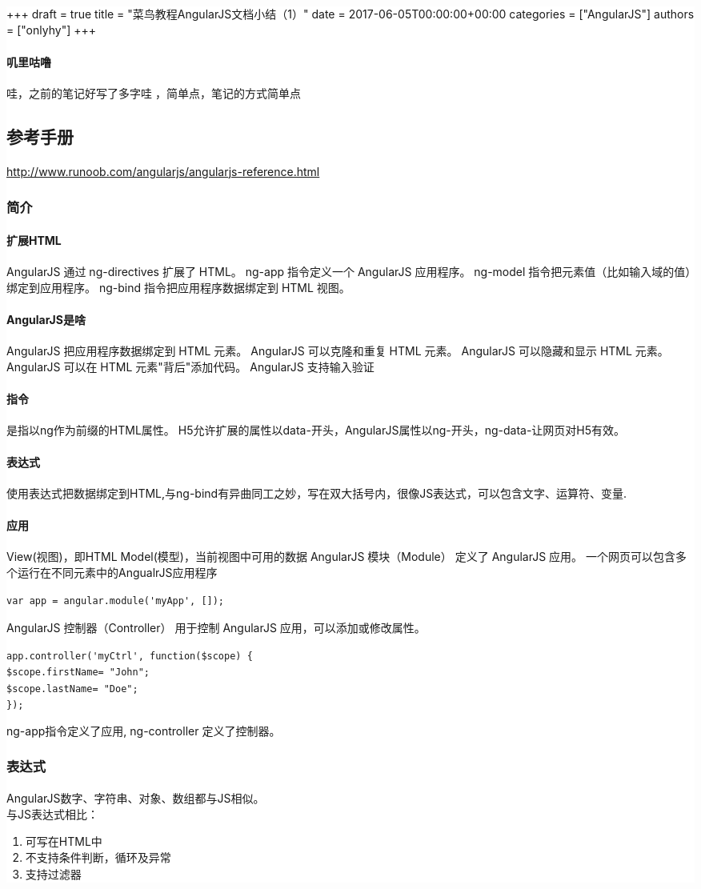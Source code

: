 +++
draft = true
title = "菜鸟教程AngularJS文档小结（1）"
date = 2017-06-05T00:00:00+00:00
categories = ["AngularJS"]
authors = ["onlyhy"]
+++

#### 叽里咕噜
 哇，之前的笔记好写了多字哇 ，简单点，笔记的方式简单点

## 参考手册
   <a>http://www.runoob.com/angularjs/angularjs-reference.html</a>  

### 简介  
#### 扩展HTML
   AngularJS 通过 ng-directives 扩展了 HTML。
   ng-app 指令定义一个 AngularJS 应用程序。
   ng-model 指令把元素值（比如输入域的值）绑定到应用程序。
   ng-bind 指令把应用程序数据绑定到 HTML 视图。  

#### AngularJS是啥
   AngularJS 把应用程序数据绑定到 HTML 元素。
   AngularJS 可以克隆和重复 HTML 元素。
   AngularJS 可以隐藏和显示 HTML 元素。
   AngularJS 可以在 HTML 元素"背后"添加代码。
   AngularJS 支持输入验证

#### 指令
   是指以ng作为前缀的HTML属性。
   H5允许扩展的属性以data-开头，AngularJS属性以ng-开头，ng-data-让网页对H5有效。
#### 表达式  
   使用表达式把数据绑定到HTML,与ng-bind有异曲同工之妙，写在双大括号内，很像JS表达式，可以包含文字、运算符、变量.  

#### 应用  
   View(视图)，即HTML
   Model(模型)，当前视图中可用的数据
   AngularJS 模块（Module） 定义了 AngularJS 应用。
   一个网页可以包含多个运行在不同元素中的AngualrJS应用程序

    var app = angular.module('myApp', []);

   AngularJS 控制器（Controller） 用于控制 AngularJS 应用，可以添加或修改属性。

    app.controller('myCtrl', function($scope) {
    $scope.firstName= "John";
    $scope.lastName= "Doe";
    });

   ng-app指令定义了应用, ng-controller 定义了控制器。  

### 表达式  
   AngularJS数字、字符串、对象、数组都与JS相似。  
   与JS表达式相比：
   1. 可写在HTML中  
   2. 不支持条件判断，循环及异常
   3. 支持过滤器  
   